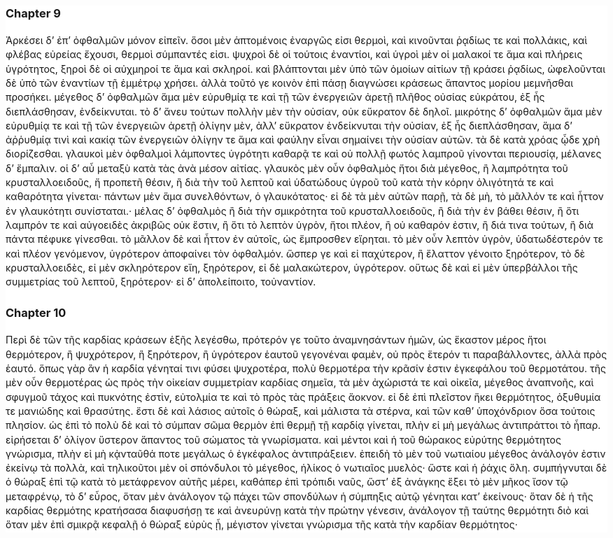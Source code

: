 
### Chapter 9

<p>Ἀρκέσει δ’ ἐπ’ ὀφθαλμῶν μόνον εἰπεῖν. <lb/>ὅσοι μὲν ἁπτομένοις ἐναργῶς εἰσι
                        θερμοὶ, καὶ κινοῦνται ῥᾳδίως <lb/>τε καὶ πολλάκις, καὶ φλέβας εὐρείας
                        ἔχουσι, θερμοὶ <lb/>σύμπαντές εἰσι. ψυχροὶ δὲ οἱ τούτοις ἐναντίοι, καὶ ὑγροὶ
                        <lb/>μὲν οἱ μαλακοί τε ἅμα καὶ πλήρεις ὑγρότητος, ξηροὶ δὲ <lb/>οἱ αὐχμηροί
                        τε ἅμα καὶ σκληροί. καὶ βλάπτονται μὲν ὑπὸ <lb/>τῶν ὁμοίων αἰτίων τῇ κράσει
                        ῥᾳδίως, ὠφελοῦνται δὲ ὑπὸ <lb/>τῶν ἐναντίων τῇ ἐμμέτρῳ χρήσει. ἀλλὰ τοῦτό γε
                        κοινὸν ἐπὶ <pb n="330"/> πάσῃ διαγνώσει κράσεως ἅπαντος μορίου μεμνῆσθαι
                        προσήκει. <lb/>μέγεθος δ’ ὀφθαλμῶν ἅμα μὲν εὐρυθμίᾳ τε καὶ τῇ <lb/>τῶν
                        ἐνεργειῶν ἀρετῇ πλῆθος οὐσίας εὐκράτου, ἐξ ἧς διεπλάσθησαν,
                        <lb/>ἐνδείκνυται. τὸ δ’ ἄνευ τούτων πολλὴν μὲν <lb/>τὴν οὐσίαν, οὐκ εὔκρατον
                        δὲ δηλοῖ. μικρότης δ’ ὀφθαλμῶν <lb/>ἅμα μὲν εὐρυθμίᾳ τε καὶ τῇ τῶν ἐνεργειῶν
                        ἀρετῇ <lb/>ὀλίγην μὲν, ἀλλ’ εὔκρατον ἐνδείκνυται τὴν οὐσίαν, ἐξ ἧς
                        <lb/>διεπλάσθησαν, ἅμα δ’ ἀῤῥυθμίᾳ τινὶ καὶ κακίᾳ τῶν ἐνεργειῶν <lb/>ὀλίγην
                        τε ἅμα καὶ φαύλην εἶναι σημαίνει τὴν οὐσίαν <lb/>αὐτῶν. τὰ δὲ κατὰ χρόας ᾧδε
                        χρὴ διορίζεσθαι. γλαυκοὶ μὲν <lb/>ὀφθαλμοὶ λάμποντες ὑγρότητι καθαρᾷ τε καὶ
                        οὐ πολλῇ φωτός <lb/>λαμπροῦ γίνονται περιουσίᾳ, μέλανες δ’ ἔμπαλιν. οἱ δ’ αὖ
                        μεταξὺ <lb/>κατὰ τὰς ἀνὰ μέσον αἰτίας. γλαυκὸς μὲν οὖν ὀφθαλμὸς <lb/>ἤτοι
                        διὰ μέγεθος, ἢ λαμπρότητα τοῦ κρυσταλλοειδοῦς, ἤ <lb/>προπετῆ θέσιν, ἢ διὰ
                        τὴν τοῦ λεπτοῦ καὶ ὑδατώδους <lb/>ὑγροῦ τοῦ κατὰ τὴν κόρην ὀλιγότητά τε καὶ
                        καθαρότητα <lb/>γίνεται· πάντων μὲν ἅμα συνελθόντων, ὁ γλαυκότατος· εἰ <pb n="331"/> δὲ τὰ μὲν αὐτῶν παρῇ, τὰ δὲ μὴ, τὸ μᾶλλόν τε καὶ <lb/>ἧττον ἐν
                        γλαυκότητι συνίσταται.· μέλας δ’ ὀφθαλμὸς ἢ <lb/>διὰ τὴν σμικρότητα τοῦ
                        κρυσταλλοειδοῦς, ἢ διὰ τὴν ἐν βάθει <lb/>θέσιν, ἢ ὅτι λαμπρόν τε καὶ
                        αὐγοειδὲς ἀκριβῶς οὐκ <lb/>ἔστιν, ἢ ὅτι τὸ λεπτὸν ὑγρὸν, ἤτοι πλέον, ἢ οὐ
                        καθαρόν <lb/>ἐστιν, ἢ διά τινα τούτων, ἢ διὰ πάντα πέφυκε γίνεσθαι. <lb/>τὸ
                        μᾶλλον δὲ καὶ ἧττον ἐν αὐτοῖς, ὡς <milestone unit="ed2page" n="205"/>ἔμπροσθεν <lb/>εἴρηται. τὸ μὲν οὖν λεπτὸν ὑγρὸν, ὑδατωδέστερόν τε καὶ
                        <lb/>πλέον γενόμενον, ὑγρότερον ἀποφαίνει τὸν ὀφθαλμόν. ὥσπερ <lb/>γε καὶ εἰ
                        παχύτερον, ἢ ἔλαττον γένοιτο ξηρότερον, τὸ δὲ <lb/>κρυσταλλοειδὲς, εἰ μὲν
                        σκληρότερον εἴη, ξηρότερον, εἰ δὲ μαλακώτερον, <lb/>ὑγρότερον. οὕτως δὲ καὶ
                        εἰ μὲν ὑπερβάλλοι τῆς συμμετρίας <lb/>τοῦ λεπτοῦ, ξηρότερον· εἰ δ’
                        ἀπολείποιτο, τοὐναντίον. </p>


### Chapter 10

<p>Περὶ δὲ τῶν τῆς καρδίας κράσεων ἑξῆς λεγέσθω, <lb/>πρότερόν γε τοῦτο
                        ἀναμνησάντων ἡμῶν, ὡς ἕκαστον <lb/>μέρος ἤτοι θερμότερον, ἢ ψυχρότερον, ἢ
                        ξηρότερον, <lb/>ἢ ὑγρότερον ἑαυτοῦ γεγονέναι φαμὲν, οὐ πρὸς ἕτερόν <lb/>τι
                        παραβάλλοντες, ἀλλὰ πρὸς ἑαυτό. ὅπως γὰρ ἂν ἡ <pb n="332"/> καρδία γένηταί
                        τινι φύσει ψυχροτέρα, πολὺ θερμοτέρα τὴν <lb/>κρᾶσίν ἐστιν ἐγκεφάλου τοῦ
                        θερμοτάτου. τῆς μὲν οὖν θερμοτέρας <lb/>ὡς πρὸς τὴν οἰκείαν συμμετρίαν
                        καρδίας σημεῖα, <lb/>τὰ μὲν ἀχώριστά τε καὶ οἰκεῖα, μέγεθος ἀναπνοῆς, καὶ
                        <lb/>σφυγμοῦ τάχος καὶ πυκνότης ἐστὶν, εὐτολμία τε καὶ τὸ <lb/>πρὸς τὰς
                        πράξεις ἄοκνον. εἰ δὲ ἐπὶ πλεῖστον ἥκει θερμότητος, <lb/>ὀξυθυμία τε
                        μανιώδης καὶ θρασύτης. ἔστι δὲ καὶ <lb/>λάσιος αὐτοῖς ὁ θώραξ, καὶ μάλιστα
                        τὰ στέρνα, καὶ τῶν <lb/>καθ’ ὑποχόνδριον ὅσα τούτοις πλησίον. ὡς ἐπὶ τὸ πολὺ
                        <lb/>δὲ καὶ τὸ σύμπαν σῶμα θερμὸν ἐπὶ θερμῇ τῇ καρδίᾳ γίνεται, <lb/>πλὴν εἰ
                        μὴ μεγάλως ἀντιπράττοι τὸ ἧπαρ. εἰρήσεται <lb/>δ’ ὀλίγον ὕστερον ἅπαντος τοῦ
                        σώματος τὰ γνωρίσματα. <lb/>καὶ μέντοι καὶ ἡ τοῦ θώρακος εὐρύτης θερμότητος
                        γνώρισμα, <lb/>πλὴν εἰ μὴ κᾀνταῦθά ποτε μεγάλως ὁ ἐγκέφαλος
                        <lb/>ἀντιπράξειεν. ἐπειδὴ τὸ μὲν τοῦ νωτιαίου μέγεθος ἀνάλογόν <lb/>ἐστιν
                        ἐκείνῳ τὰ πολλὰ, καὶ τηλικοῦτοι μὲν οἱ σπόνδυλοι <lb/>τὸ μέγεθος, ἡλίκος ὁ
                        νωτιαῖος μυελὸς· ὥστε καὶ ἡ <lb/>ῥάχις ὅλη. συμπήγνυται δὲ ὁ θώραξ ἐπὶ τῷ
                        κατὰ τὸ <pb n="333"/> μετάφρενον αὐτῆς μέρει, καθάπερ ἐπὶ τρόπιδι ναῦς, ὥστ’
                        <lb/>ἐξ ἀνάγκης ἕξει τὸ μὲν μῆκος ἴσον τῷ μεταφρένῳ, τὸ δ’ <lb/>εὖρος, ὅταν
                        μὲν ἀνάλογον τῷ πάχει τῶν σπονδύλων ἡ σύμπηξις <lb/>αὐτῷ γένηται <milestone unit="ed1page" n="476"/>κατ’ ἐκείνους· ὅταν δὲ ἡ τῆς <lb/>καρδίας
                        θερμότης κρατήσασα διαφυσήσῃ τε καὶ ἀνευρύνῃ <lb/>κατὰ τὴν πρώτην γένεσιν,
                        ἀνάλογον τῇ ταύτης θερμότητι <lb/>διὸ καὶ ὅταν μὲν ἐπὶ σμικρᾷ κεφαλῇ ὁ θώραξ
                        εὐρὺς ᾖ, <lb/>μέγιστον γίνεται γνώρισμα τῆς κατὰ τὴν καρδίαν θερμότητος·